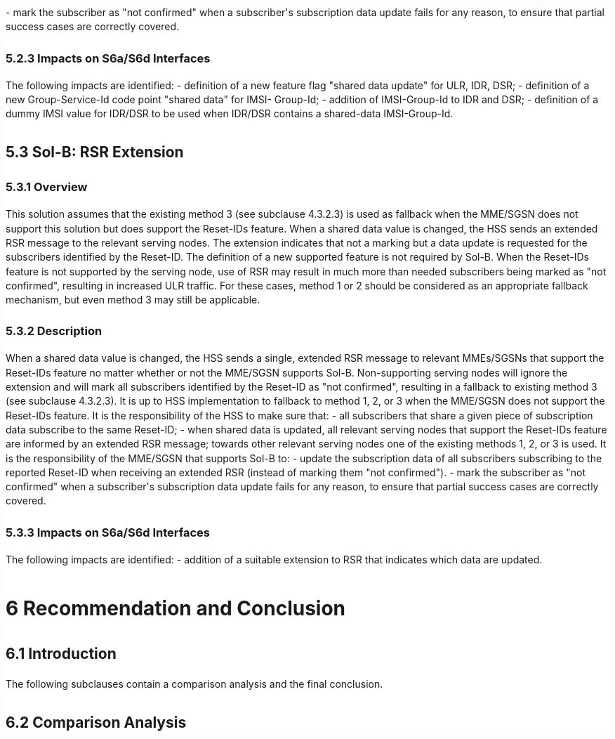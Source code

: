 \- mark the subscriber as \"not confirmed\" when a subscriber\'s subscription
data update fails for any reason, to ensure that partial success cases are
correctly covered.
### 5.2.3 Impacts on S6a/S6d Interfaces
The following impacts are identified:
\- definition of a new feature flag \"shared data update\" for ULR, IDR, DSR;
\- definition of a new Group-Service-Id code point \"shared data\" for IMSI-
Group-Id;
\- addition of IMSI-Group-Id to IDR and DSR;
\- definition of a dummy IMSI value for IDR/DSR to be used when IDR/DSR
contains a shared-data IMSI-Group-Id.
## 5.3 Sol-B: RSR Extension
### 5.3.1 Overview
This solution assumes that the existing method 3 (see subclause 4.3.2.3) is
used as fallback when the MME/SGSN does not support this solution but does
support the Reset-IDs feature. When a shared data value is changed, the HSS
sends an extended RSR message to the relevant serving nodes. The extension
indicates that not a marking but a data update is requested for the
subscribers identified by the Reset-ID. The definition of a new supported
feature is not required by Sol-B.
When the Reset-IDs feature is not supported by the serving node, use of RSR
may result in much more than needed subscribers being marked as \"not
confirmed\", resulting in increased ULR traffic. For these cases, method 1 or
2 should be considered as an appropriate fallback mechanism, but even method 3
may still be applicable.
### 5.3.2 Description
When a shared data value is changed, the HSS sends a single, extended RSR
message to relevant MMEs/SGSNs that support the Reset-IDs feature no matter
whether or not the MME/SGSN supports Sol-B. Non-supporting serving nodes will
ignore the extension and will mark all subscribers identified by the Reset-ID
as \"not confirmed\", resulting in a fallback to existing method 3 (see
subclause 4.3.2.3). It is up to HSS implementation to fallback to method 1, 2,
or 3 when the MME/SGSN does not support the Reset-IDs feature.
It is the responsibility of the HSS to make sure that:
\- all subscribers that share a given piece of subscription data subscribe to
the same Reset-ID;
\- when shared data is updated, all relevant serving nodes that support the
Reset-IDs feature are informed by an extended RSR message; towards other
relevant serving nodes one of the existing methods 1, 2, or 3 is used.
It is the responsibility of the MME/SGSN that supports Sol-B to:
\- update the subscription data of all subscribers subscribing to the reported
Reset-ID when receiving an extended RSR (instead of marking them \"not
confirmed\").
\- mark the subscriber as \"not confirmed\" when a subscriber\'s subscription
data update fails for any reason, to ensure that partial success cases are
correctly covered.
### 5.3.3 Impacts on S6a/S6d Interfaces
The following impacts are identified:
\- addition of a suitable extension to RSR that indicates which data are
updated.
# 6 Recommendation and Conclusion
## 6.1 Introduction
The following subclauses contain a comparison analysis and the final
conclusion.
## 6.2 Comparison Analysis